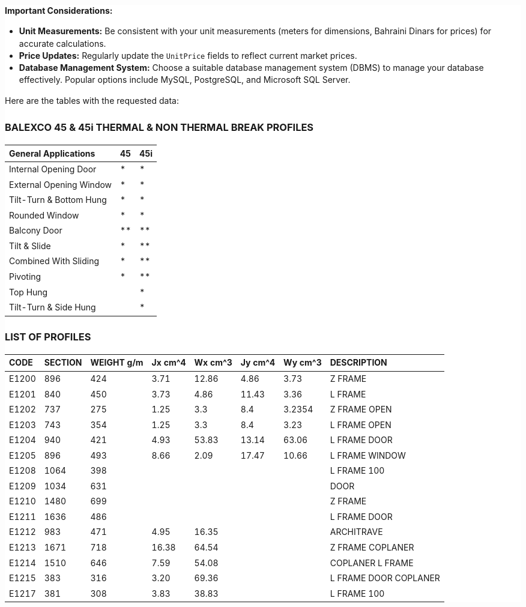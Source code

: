 **Important Considerations:**

- **Unit Measurements:** Be consistent with your unit measurements (meters for dimensions, Bahraini Dinars for prices) for accurate calculations.
- **Price Updates:** Regularly update the `UnitPrice` fields to reflect current market prices.
- **Database Management System:** Choose a suitable database management system (DBMS) to manage your database effectively. Popular options include MySQL, PostgreSQL, and Microsoft SQL Server.

Here are the tables with the requested data:

### **BALEXCO 45 & 45i THERMAL & NON THERMAL BREAK PROFILES**

| General Applications    | 45   | 45i  |
| :---------------------- | :--- | :--- |
| Internal Opening Door   | \*   | \*   |
| External Opening Window | \*   | \*   |
| Tilt-Turn & Bottom Hung | \*   | \*   |
| Rounded Window          | \*   | \*   |
| Balcony Door            | \*\* | \*\* |
| Tilt & Slide            | \*   | \*\* |
| Combined With Sliding   | \*   | \*\* |
| Pivoting                | \*   | \*\* |
| Top Hung                |      | \*   |
| Tilt-Turn & Side Hung   |      | \*   |

### **LIST OF PROFILES**

| CODE  | SECTION | WEIGHT g/m | Jx cm^4 | Wx cm^3 | Jy cm^4 | Wy cm^3 | DESCRIPTION           |
| :---- | :------ | :--------- | :------ | :------ | :------ | :------ | :-------------------- |
| E1200 | 896     | 424        | 3.71    | 12.86   | 4.86    | 3.73    | Z FRAME               |
| E1201 | 840     | 450        | 3.73    | 4.86    | 11.43   | 3.36    | L FRAME               |
| E1202 | 737     | 275        | 1.25    | 3.3     | 8.4     | 3.2354  | Z FRAME OPEN          |
| E1203 | 743     | 354        | 1.25    | 3.3     | 8.4     | 3.23    | L FRAME OPEN          |
| E1204 | 940     | 421        | 4.93    | 53.83   | 13.14   | 63.06   | L FRAME DOOR          |
| E1205 | 896     | 493        | 8.66    | 2.09    | 17.47   | 10.66   | L FRAME WINDOW        |
| E1208 | 1064    | 398        |         |         |         |         | L FRAME 100           |
| E1209 | 1034    | 631        |         |         |         |         | DOOR                  |
| E1210 | 1480    | 699        |         |         |         |         | Z FRAME               |
| E1211 | 1636    | 486        |         |         |         |         | L FRAME DOOR          |
| E1212 | 983     | 471        | 4.95    | 16.35   |         |         | ARCHITRAVE            |
| E1213 | 1671    | 718        | 16.38   | 64.54   |         |         | Z FRAME COPLANER      |
| E1214 | 1510    | 646        | 7.59    | 54.08   |         |         | COPLANER L FRAME      |
| E1215 | 383     | 316        | 3.20    | 69.36   |         |         | L FRAME DOOR COPLANER |
| E1217 | 381     | 308        | 3.83    | 38.83   |         |         | L FRAME 100           |
